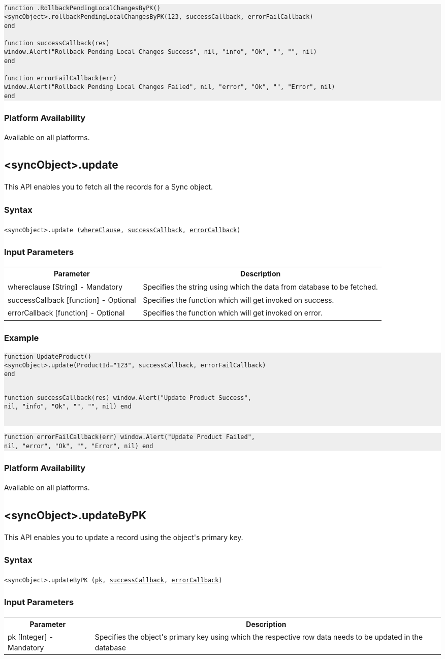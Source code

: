 <pre><code style="display:block;background-color:#eee;">function .RollbackPendingLocalChangesByPK()
&lt;syncObject&gt;.rollbackPendingLocalChangesByPK(123, successCallback, errorFailCallback)
end

function successCallback(res)
window.Alert("Rollback Pending Local Changes Success", nil, "info", "Ok", "", "", nil)
end

function errorFailCallback(err)
window.Alert("Rollback Pending Local Changes Failed", nil, "error", "Ok", "", "Error", nil)
end</code></pre>
<h3>Platform Availability</h3>
<p>Available on all platforms.</p>
<h2>&lt;syncObject&gt;.update</h2>
<p>This API enables you to fetch all the records for a Sync object.</p>
<h3>Syntax</h3><code>&lt;syncObject&gt;.update (<a href="#whereClause8">whereClause</a>, <a href="#successCallback8">successCallback</a>, <a href="#errorCallback8">errorCallback</a>)</code>
<h3>Input Parameters</h3>
<table>
<tr>
<th>Parameter</th>
<th>Description</th>
</tr>
<tr>
<td id="whereClause8">whereclause [String] - Mandatory</td>
<td>Specifies the string using which the data from database to be fetched.</td>
</tr>
<tr>
<td id="successCallback8">successCallback [function] - Optional</td>
<td>Specifies the function which will get invoked on success.</td>
</tr>
<tr>
<td id="errorCallback8">errorCallback [function] - Optional</td>
<td>Specifies the function which will get invoked on error.</td>
</tr>
</table>
<h3>Example</h3>
<pre><code style="display:block;background-color:#eee;">function UpdateProduct()
&lt;syncObject&gt;.update(ProductId="123", successCallback, errorFailCallback)
end

function successCallback(res)
window.Alert("Update Product Success", nil, "info", "Ok", "", "", nil)
end

function errorFailCallback(err)
window.Alert("Update Product Failed", nil, "error", "Ok", "", "Error", nil)
end</code></pre>
<h3>Platform Availability</h3>
<p>Available on all platforms.</p>
<h2>&lt;syncObject&gt;.updateByPK</h2>
<p>This API enables you to update a record using the object's primary key.</p>
<h3>Syntax</h3><code>&lt;syncObject&gt;.updateByPK (<a href="#pk7">pk</a>, <a href="#successCallback7">successCallback</a>, <a href="#errorCallback7">errorCallback</a>)</code>
<h3>Input Parameters</h3>
<table>
<tr>
<th>Parameter</th>
<th>Description</th>
</tr>
<tr>
<td id="pk14">pk [Integer] - Mandatory</td>
<td>Specifies the object's primary key using which the respective row data needs to be updated in the database</td>
</tr>